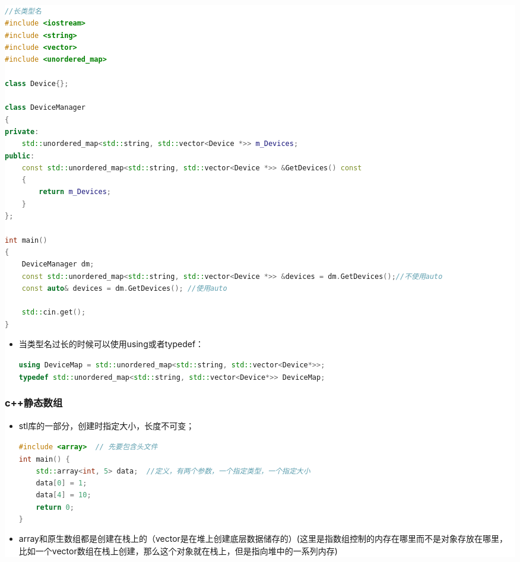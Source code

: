   ```cpp
  //长类型名
  #include <iostream>
  #include <string>
  #include <vector>
  #include <unordered_map>
  
  class Device{};
  
  class DeviceManager
  {
  private:
      std::unordered_map<std::string, std::vector<Device *>> m_Devices;
  public:
      const std::unordered_map<std::string, std::vector<Device *>> &GetDevices() const
      {
          return m_Devices;
      }
  };
  
  int main()
  {
      DeviceManager dm;
      const std::unordered_map<std::string, std::vector<Device *>> &devices = dm.GetDevices();//不使用auto
      const auto& devices = dm.GetDevices(); //使用auto
  
      std::cin.get();
  }
  ```

+ 当类型名过长的时候可以使用using或者typedef：

  ```cpp
  using DeviceMap = std::unordered_map<std::string, std::vector<Device*>>;
  typedef std::unordered_map<std::string, std::vector<Device*>> DeviceMap;
  ```

### c++静态数组

+ stl库的一部分，创建时指定大小，长度不可变；

  ```c++
  #include <array>  // 先要包含头文件
  int main() {
      std::array<int, 5> data;  //定义，有两个参数，一个指定类型，一个指定大小
      data[0] = 1;
      data[4] = 10;
      return 0;
  }
  ```

+ array和原生数组都是创建在栈上的（vector是在堆上创建底层数据储存的）(这里是指数组控制的内存在哪里而不是对象存放在哪里，比如一个vector数组在栈上创建，那么这个对象就在栈上，但是指向堆中的一系列内存)
